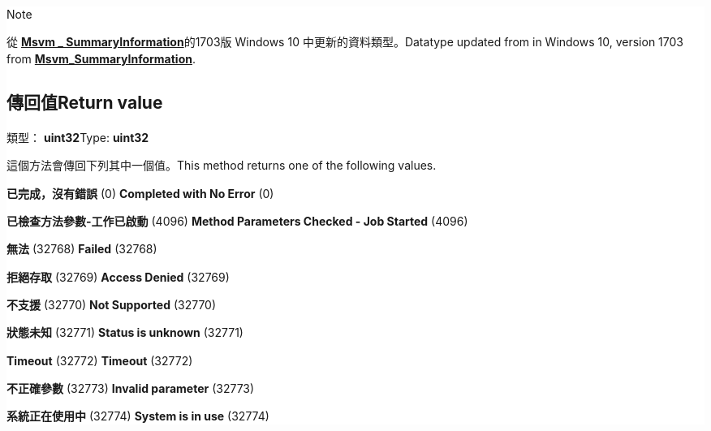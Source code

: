 > [!Note]  
> <span data-ttu-id="a7a8d-201">從 [**Msvm \_ SummaryInformation**](msvm-summaryinformation.md)的1703版 Windows 10 中更新的資料類型。</span><span class="sxs-lookup"><span data-stu-id="a7a8d-201">Datatype updated from in Windows 10, version 1703 from [**Msvm\_SummaryInformation**](msvm-summaryinformation.md).</span></span>

 

</dd> </dl>

## <a name="return-value"></a><span data-ttu-id="a7a8d-202">傳回值</span><span class="sxs-lookup"><span data-stu-id="a7a8d-202">Return value</span></span>

<span data-ttu-id="a7a8d-203">類型： **uint32**</span><span class="sxs-lookup"><span data-stu-id="a7a8d-203">Type: **uint32**</span></span>

<span data-ttu-id="a7a8d-204">這個方法會傳回下列其中一個值。</span><span class="sxs-lookup"><span data-stu-id="a7a8d-204">This method returns one of the following values.</span></span>

<dl> <dt>

<span data-ttu-id="a7a8d-205">**已完成，沒有錯誤** (0) </span><span class="sxs-lookup"><span data-stu-id="a7a8d-205">**Completed with No Error** (0)</span></span>
</dt> <dt>

<span data-ttu-id="a7a8d-206">**已檢查方法參數-工作已啟動** (4096) </span><span class="sxs-lookup"><span data-stu-id="a7a8d-206">**Method Parameters Checked - Job Started** (4096)</span></span>
</dt> <dt>

<span data-ttu-id="a7a8d-207">**無法** (32768) </span><span class="sxs-lookup"><span data-stu-id="a7a8d-207">**Failed** (32768)</span></span>
</dt> <dt>

<span data-ttu-id="a7a8d-208">**拒絕存取** (32769) </span><span class="sxs-lookup"><span data-stu-id="a7a8d-208">**Access Denied** (32769)</span></span>
</dt> <dt>

<span data-ttu-id="a7a8d-209">**不支援** (32770) </span><span class="sxs-lookup"><span data-stu-id="a7a8d-209">**Not Supported** (32770)</span></span>
</dt> <dt>

<span data-ttu-id="a7a8d-210">**狀態未知** (32771) </span><span class="sxs-lookup"><span data-stu-id="a7a8d-210">**Status is unknown** (32771)</span></span>
</dt> <dt>

<span data-ttu-id="a7a8d-211">**Timeout** (32772) </span><span class="sxs-lookup"><span data-stu-id="a7a8d-211">**Timeout** (32772)</span></span>
</dt> <dt>

<span data-ttu-id="a7a8d-212">**不正確參數** (32773) </span><span class="sxs-lookup"><span data-stu-id="a7a8d-212">**Invalid parameter** (32773)</span></span>
</dt> <dt>

<span data-ttu-id="a7a8d-213">**系統正在使用中** (32774) </span><span class="sxs-lookup"><span data-stu-id="a7a8d-213">**System is in use** (32774)</span></span>
</dt> <dt>
